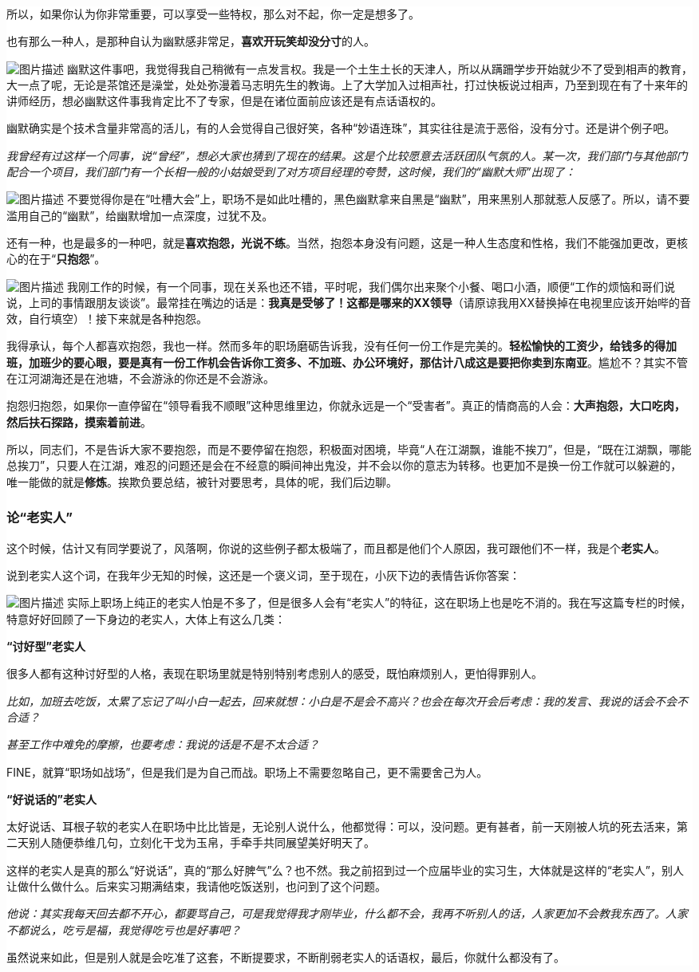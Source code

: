 所以，如果你认为你非常重要，可以享受一些特权，那么对不起，你一定是想多了。

也有那么一种人，是那种自认为幽默感非常足，**喜欢开玩笑却没分寸**的人。

![图片描述](http://img.mukewang.com/5dfc48cc0001bef502660250.png)
幽默这件事吧，我觉得我自己稍微有一点发言权。我是一个土生土长的天津人，所以从蹒跚学步开始就少不了受到相声的教育，大一点了呢，无论是茶馆还是澡堂，处处弥漫着马志明先生的教诲。上了大学加入过相声社，打过快板说过相声，乃至到现在有了十来年的讲师经历，想必幽默这件事我肯定比不了专家，但是在诸位面前应该还是有点话语权的。

幽默确实是个技术含量非常高的活儿，有的人会觉得自己很好笑，各种“妙语连珠”，其实往往是流于恶俗，没有分寸。还是讲个例子吧。

*我曾经有过这样一个同事，说“曾经”，想必大家也猜到了现在的结果。这是个比较愿意去活跃团队气氛的人。某一次，我们部门与其他部门配合一个项目，我们部门有一个长相一般的小姑娘受到了对方项目经理的夸赞，这时候，我们的“幽默大师”出现了：*

![图片描述](http://img.mukewang.com/5dfc48e90001113403840338.png)
不要觉得你是在“吐槽大会”上，职场不是如此吐槽的，黑色幽默拿来自黑是“幽默”，用来黑别人那就惹人反感了。所以，请不要滥用自己的“幽默”，给幽默增加一点深度，过犹不及。

还有一种，也是最多的一种吧，就是**喜欢抱怨，光说不练**。当然，抱怨本身没有问题，这是一种人生态度和性格，我们不能强加更改，更核心的在于“**只抱怨**”。

![图片描述](http://img.mukewang.com/5dfc49090001b9ca01700187.png)
我刚工作的时候，有一个同事，现在关系也还不错，平时呢，我们偶尔出来聚个小餐、喝口小酒，顺便“工作的烦恼和哥们说说，上司的事情跟朋友谈谈”。最常挂在嘴边的话是：**我真是受够了！这都是哪来的XX领导**（请原谅我用XX替换掉在电视里应该开始哔的音效，自行填空）！接下来就是各种抱怨。

我得承认，每个人都喜欢抱怨，我也一样。然而多年的职场磨砺告诉我，没有任何一份工作是完美的。**轻松愉快的工资少，给钱多的得加班，加班少的要心眼，要是真有一份工作机会告诉你工资多、不加班、办公环境好，那估计八成这是要把你卖到东南亚**。尴尬不？其实不管在江河湖海还是在池塘，不会游泳的你还是不会游泳。

抱怨归抱怨，如果你一直停留在“领导看我不顺眼”这种思维里边，你就永远是一个“受害者”。真正的情商高的人会：**大声抱怨，大口吃肉，然后扶石探路，摸索着前进**。

所以，同志们，不是告诉大家不要抱怨，而是不要停留在抱怨，积极面对困境，毕竟“人在江湖飘，谁能不挨刀”，但是，“既在江湖飘，哪能总挨刀”，只要人在江湖，难忍的问题还是会在不经意的瞬间神出鬼没，并不会以你的意志为转移。也更加不是换一份工作就可以躲避的，唯一能做的就是**修炼**。挨欺负要总结，被针对要思考，具体的呢，我们后边聊。



### 论“老实人”

这个时候，估计又有同学要说了，风落啊，你说的这些例子都太极端了，而且都是他们个人原因，我可跟他们不一样，我是个**老实人**。

说到老实人这个词，在我年少无知的时候，这还是一个褒义词，至于现在，小灰下边的表情告诉你答案：

![图片描述](http://img.mukewang.com/5dfc492b0001701701960267.png)
实际上职场上纯正的老实人怕是不多了，但是很多人会有“老实人”的特征，这在职场上也是吃不消的。我在写这篇专栏的时候，特意好好回顾了一下身边的老实人，大体上有这么几类：

**“讨好型”老实人**

很多人都有这种讨好型的人格，表现在职场里就是特别特别考虑别人的感受，既怕麻烦别人，更怕得罪别人。

*比如，加班去吃饭，太累了忘记了叫小白一起去，回来就想：小白是不是会不高兴？也会在每次开会后考虑：我的发言、我说的话会不会不合适？*

*甚至工作中难免的摩擦，也要考虑：我说的话是不是不太合适？*

FINE，就算“职场如战场”，但是我们是为自己而战。职场上不需要忽略自己，更不需要舍己为人。

**“好说话的”老实人**

太好说话、耳根子软的老实人在职场中比比皆是，无论别人说什么，他都觉得：可以，没问题。更有甚者，前一天刚被人坑的死去活来，第二天别人随便恭维几句，立刻化干戈为玉帛，手牵手共同展望美好明天了。

这样的老实人是真的那么“好说话”，真的“那么好脾气”么？也不然。我之前招到过一个应届毕业的实习生，大体就是这样的“老实人”，别人让做什么做什么。后来实习期满结束，我请他吃饭送别，也问到了这个问题。

*他说：其实我每天回去都不开心，都要骂自己，可是我觉得我才刚毕业，什么都不会，我再不听别人的话，人家更加不会教我东西了。人家不都说么，吃亏是福，我觉得吃亏也是好事吧？*

虽然说来如此，但是别人就是会吃准了这套，不断提要求，不断削弱老实人的话语权，最后，你就什么都没有了。
